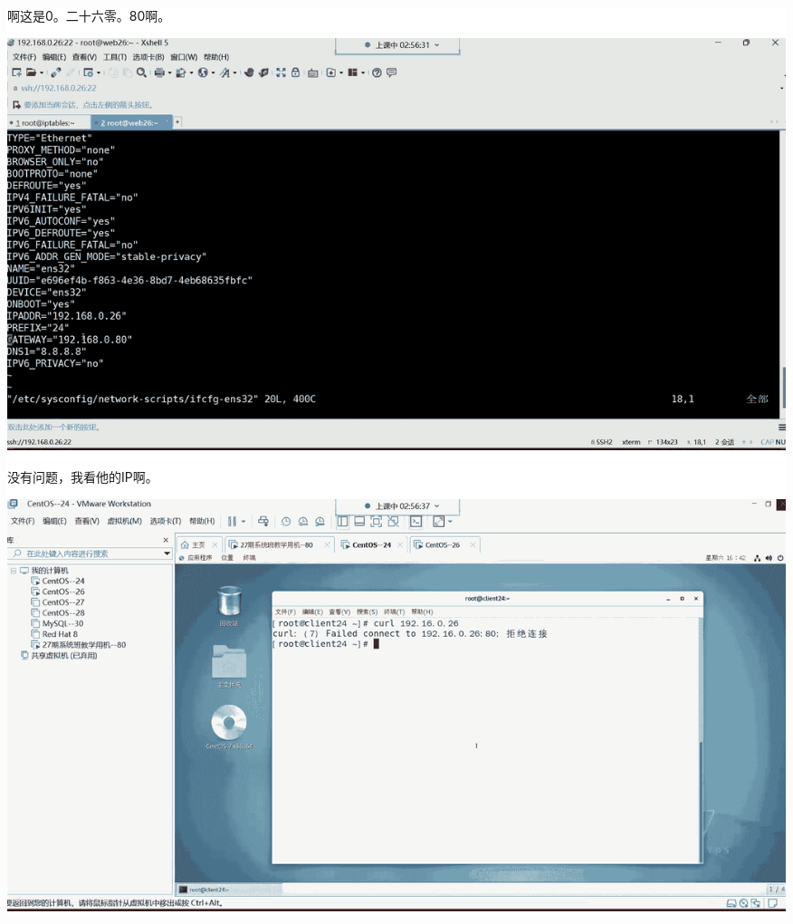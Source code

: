 啊这是0。二十六零。80啊。

![](img/3cd86472d388e54c317bc692ae7430fb_68.png)

没有问题，我看他的IP啊。

![](img/3cd86472d388e54c317bc692ae7430fb_70.png)
